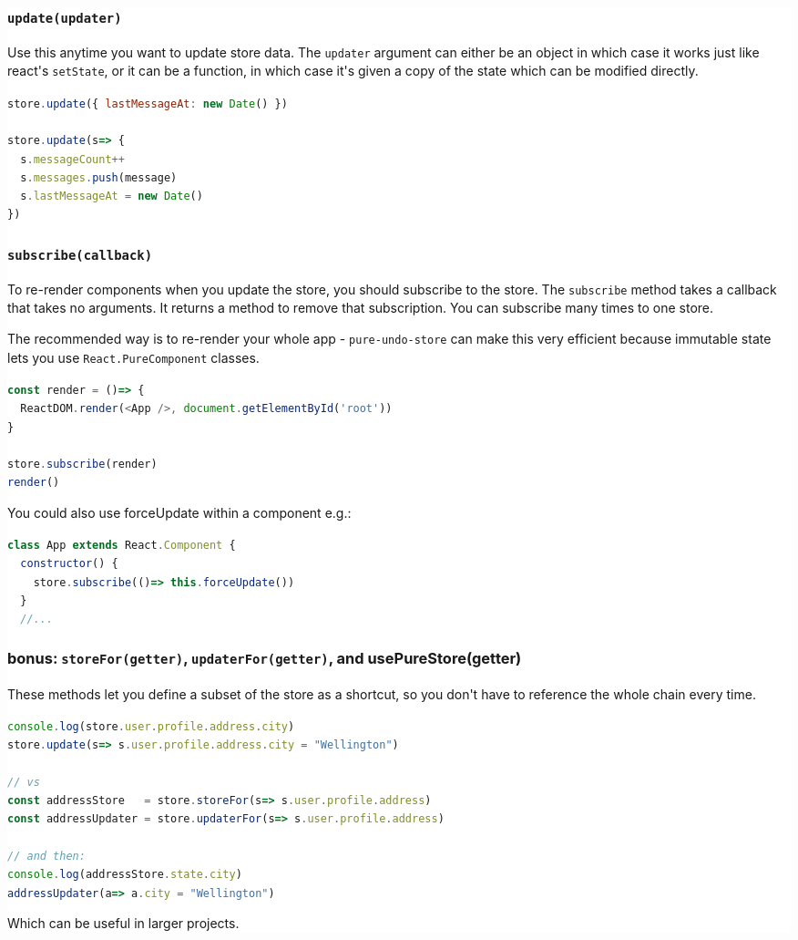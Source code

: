 ### `update(updater)`
Use this anytime you want to update store data. The `updater` argument can either be an object in which case it works just like react's `setState`, or it can be a function, in which case it's given a copy of the state which can be modified directly.

```javascript
store.update({ lastMessageAt: new Date() })

store.update(s=> {
  s.messageCount++
  s.messages.push(message)
  s.lastMessageAt = new Date()
})
```

### `subscribe(callback)`
To re-render components when you update the store, you should subscribe to the store. The `subscribe` method takes a callback that takes no arguments. It returns a method to remove that subscription. You can subscribe many times to one store.

The recommended way is to re-render your whole app - `pure-undo-store` can make this very efficient because immutable state lets you use `React.PureComponent` classes.
```javascript
const render = ()=> {
  ReactDOM.render(<App />, document.getElementById('root'))
}

store.subscribe(render)
render()
```

You could also use forceUpdate within a component e.g.:
```javascript
class App extends React.Component {
  constructor() {
    store.subscribe(()=> this.forceUpdate())
  }
  //...
```

### bonus: `storeFor(getter)`, `updaterFor(getter)`, and usePureStore(getter)
These methods let you define a subset of the store as a shortcut, so you don't have to reference the whole chain every time.

```javascript
console.log(store.user.profile.address.city)
store.update(s=> s.user.profile.address.city = "Wellington")

// vs
const addressStore   = store.storeFor(s=> s.user.profile.address)
const addressUpdater = store.updaterFor(s=> s.user.profile.address)

// and then:
console.log(addressStore.state.city)
addressUpdater(a=> a.city = "Wellington")
```
Which can be useful in larger projects.
